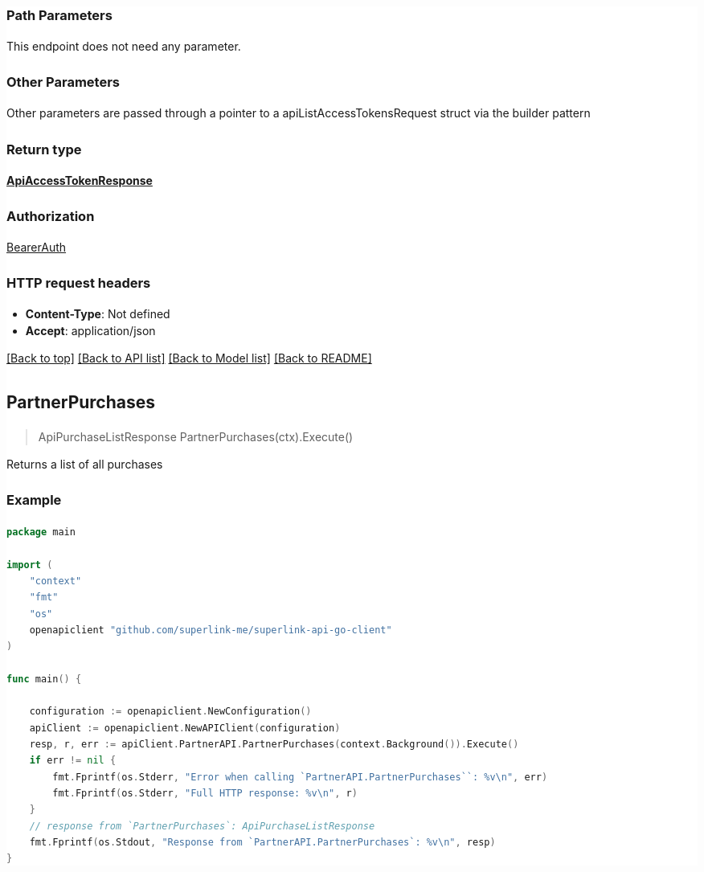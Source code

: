 ### Path Parameters

This endpoint does not need any parameter.

### Other Parameters

Other parameters are passed through a pointer to a apiListAccessTokensRequest struct via the builder pattern


### Return type

[**ApiAccessTokenResponse**](ApiAccessTokenResponse.md)

### Authorization

[BearerAuth](../README.md#BearerAuth)

### HTTP request headers

- **Content-Type**: Not defined
- **Accept**: application/json

[[Back to top]](#) [[Back to API list]](../README.md#documentation-for-api-endpoints)
[[Back to Model list]](../README.md#documentation-for-models)
[[Back to README]](../README.md)


## PartnerPurchases

> ApiPurchaseListResponse PartnerPurchases(ctx).Execute()

Returns a list of all purchases



### Example

```go
package main

import (
    "context"
    "fmt"
    "os"
    openapiclient "github.com/superlink-me/superlink-api-go-client"
)

func main() {

    configuration := openapiclient.NewConfiguration()
    apiClient := openapiclient.NewAPIClient(configuration)
    resp, r, err := apiClient.PartnerAPI.PartnerPurchases(context.Background()).Execute()
    if err != nil {
        fmt.Fprintf(os.Stderr, "Error when calling `PartnerAPI.PartnerPurchases``: %v\n", err)
        fmt.Fprintf(os.Stderr, "Full HTTP response: %v\n", r)
    }
    // response from `PartnerPurchases`: ApiPurchaseListResponse
    fmt.Fprintf(os.Stdout, "Response from `PartnerAPI.PartnerPurchases`: %v\n", resp)
}
```

